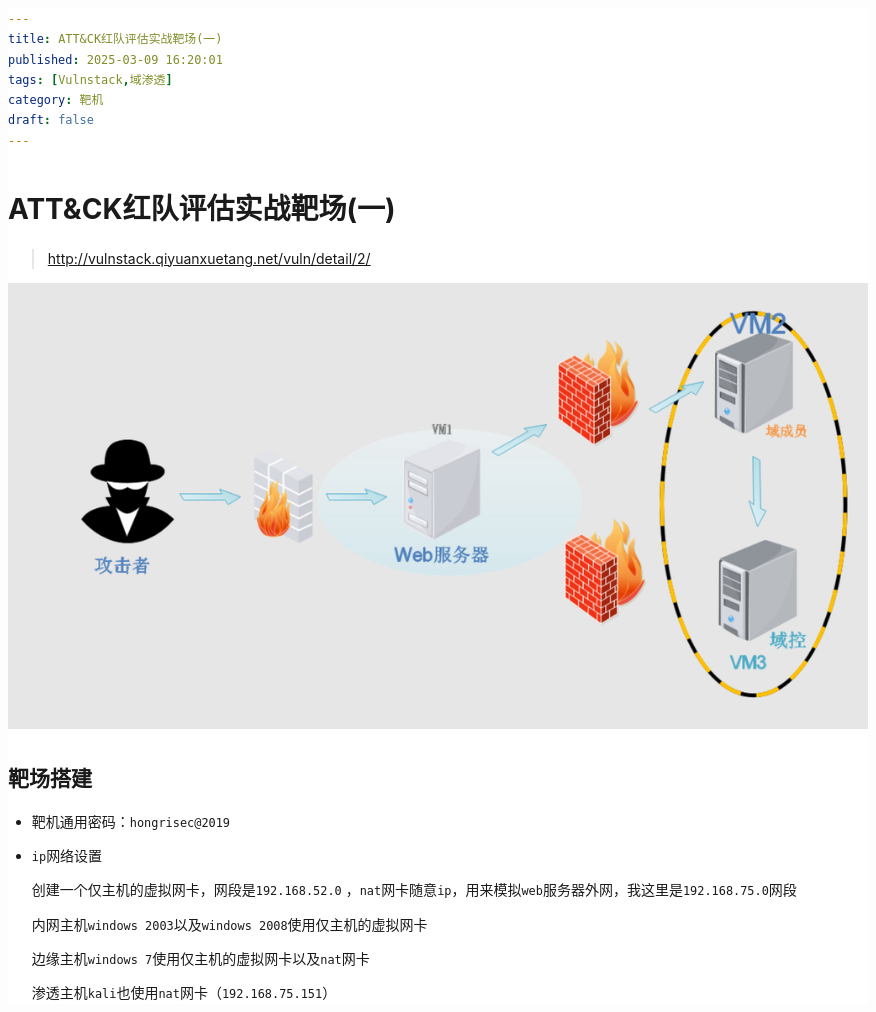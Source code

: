 ```yaml
---
title: ATT&CK红队评估实战靶场(一)
published: 2025-03-09 16:20:01
tags: [Vulnstack,域渗透]
category: 靶机
draft: false
---
```


# ATT&CK红队评估实战靶场(一)

> http://vulnstack.qiyuanxuetang.net/vuln/detail/2/
> 

![拓扑](image.png)

## 靶场搭建

- 靶机通用密码：`hongrisec@2019`
- `ip`网络设置
    
    创建一个仅主机的虚拟网卡，网段是`192.168.52.0` ，`nat`网卡随意`ip`，用来模拟`web`服务器外网，我这里是`192.168.75.0`网段
    
    内网主机`windows 2003`以及`windows 2008`使用仅主机的虚拟网卡
    
    边缘主机`windows 7`使用仅主机的虚拟网卡以及`nat`网卡
    
    渗透主机`kali`也使用`nat`网卡（`192.168.75.151`）
    